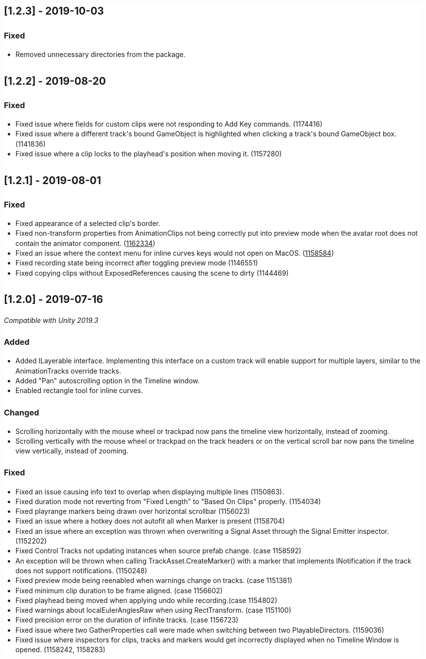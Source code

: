 ## [1.2.3] - 2019-10-03

### Fixed
- Removed unnecessary directories from the package.

## [1.2.2] - 2019-08-20

### Fixed
- Fixed issue where fields for custom clips were not responding to Add Key commands. (1174416)
- Fixed issue where a different track's bound GameObject is highlighted when clicking a track's bound GameObject box. (1141836)
- Fixed issue where a clip locks to the playhead's position when moving it. (1157280)

## [1.2.1] - 2019-08-01

### Fixed
- Fixed appearance of a selected clip's border.
- Fixed non-transform properties from AnimationClips not being correctly put into preview mode when the avatar root does not contain the animator component. ([1162334](https://issuetracker.unity3d.com/product/unity/issues/guid/1162334/))
- Fixed an issue where the context menu for inline curves keys would not open on MacOS. ([1158584](https://issuetracker.unity3d.com/product/unity/issues/guid/1158584/))
- Fixed recording state being incorrect after toggling preview mode (1146551)
- Fixed copying clips without ExposedReferences causing the scene to dirty (1144469)

## [1.2.0] - 2019-07-16
*Compatible with Unity 2019.3*

### Added
- Added ILayerable interface. Implementing this interface on a custom track will enable support for multiple layers, similar to the AnimationTracks override tracks.
- Added "Pan" autoscrolling option in the Timeline window.
- Enabled rectangle tool for inline curves.

### Changed
- Scrolling horizontally with the mouse wheel or trackpad now pans the timeline view horizontally, instead of zooming.
- Scrolling vertically with the mouse wheel or trackpad on the track headers or on the vertical scroll bar now pans the timeline view vertically, instead of zooming.

### Fixed
- Fixed an issue causing info text to overlap when displaying multiple lines (1150863).
- Fixed duration mode not reverting from "Fixed Length" to "Based On Clips" properly. (1154034)
- Fixed playrange markers being drawn over horizontal scrollbar (1156023)
- Fixed an issue where a hotkey does not autofit all when Marker is present (1158704)
- Fixed an issue where an exception was thrown when overwriting a Signal Asset through the Signal Emitter inspector. (1152202)
- Fixed Control Tracks not updating instances when source prefab change. (case 1158592)
- An exception will be thrown when calling TrackAsset.CreateMarker() with a marker that implements INotification if the track does not support notifications. (1150248)
- Fixed preview mode being reenabled when warnings change on tracks. (case 1151381)
- Fixed minimum clip duration to be frame aligned. (case 1156602)
- Fixed playhead being moved when applying undo while recording.(case 1154802)
- Fixed warnings about localEulerAnglesRaw when using RectTransform. (case 1151100)
- Fixed precision error on the duration of infinite tracks. (case 1156723)
- Fixed issue where two GatherProperties call were made when switching between two PlayableDirectors. (1159036)
- Fixed issue where inspectors for clips, tracks and markers would get incorrectly displayed when no Timeline Window is opened. (1158242, 1158283)